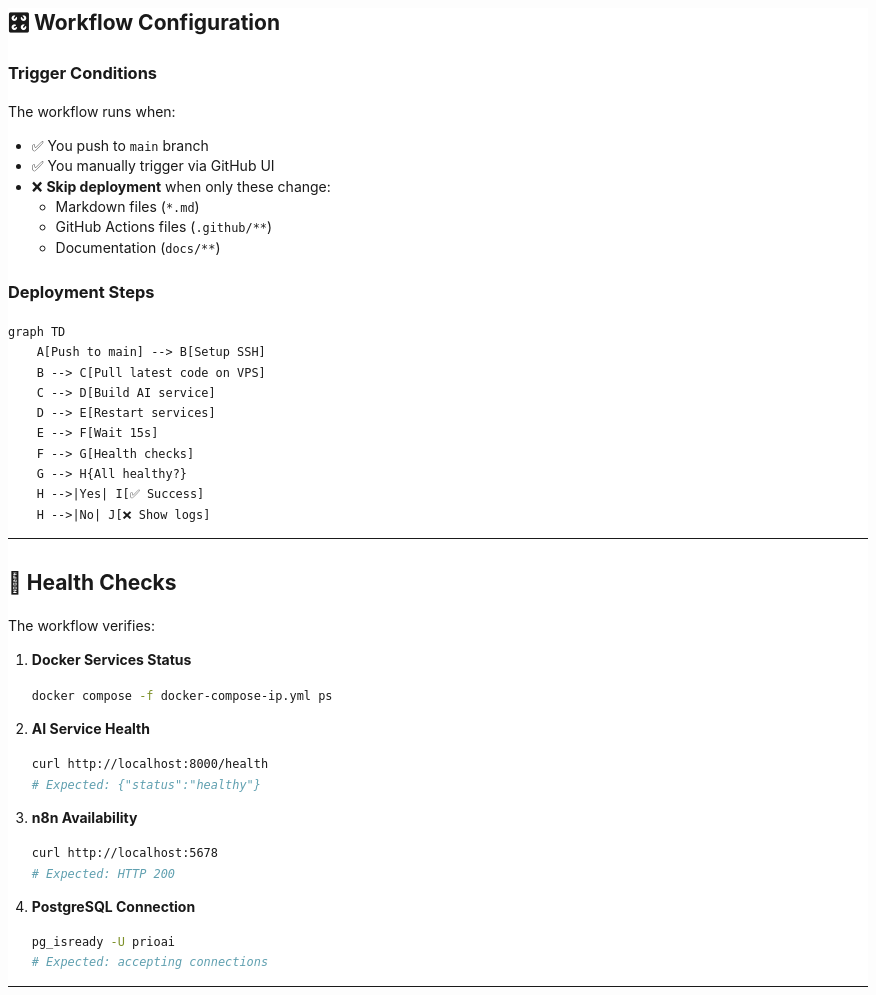 
## 🎛️ Workflow Configuration

### Trigger Conditions

The workflow runs when:
- ✅ You push to `main` branch
- ✅ You manually trigger via GitHub UI
- ❌ **Skip deployment** when only these change:
  - Markdown files (`*.md`)
  - GitHub Actions files (`.github/**`)
  - Documentation (`docs/**`)

### Deployment Steps

```mermaid
graph TD
    A[Push to main] --> B[Setup SSH]
    B --> C[Pull latest code on VPS]
    C --> D[Build AI service]
    D --> E[Restart services]
    E --> F[Wait 15s]
    F --> G[Health checks]
    G --> H{All healthy?}
    H -->|Yes| I[✅ Success]
    H -->|No| J[❌ Show logs]
```

---

## 🏥 Health Checks

The workflow verifies:

1. **Docker Services Status**
   ```bash
   docker compose -f docker-compose-ip.yml ps
   ```

2. **AI Service Health**
   ```bash
   curl http://localhost:8000/health
   # Expected: {"status":"healthy"}
   ```

3. **n8n Availability**
   ```bash
   curl http://localhost:5678
   # Expected: HTTP 200
   ```

4. **PostgreSQL Connection**
   ```bash
   pg_isready -U prioai
   # Expected: accepting connections
   ```

---
